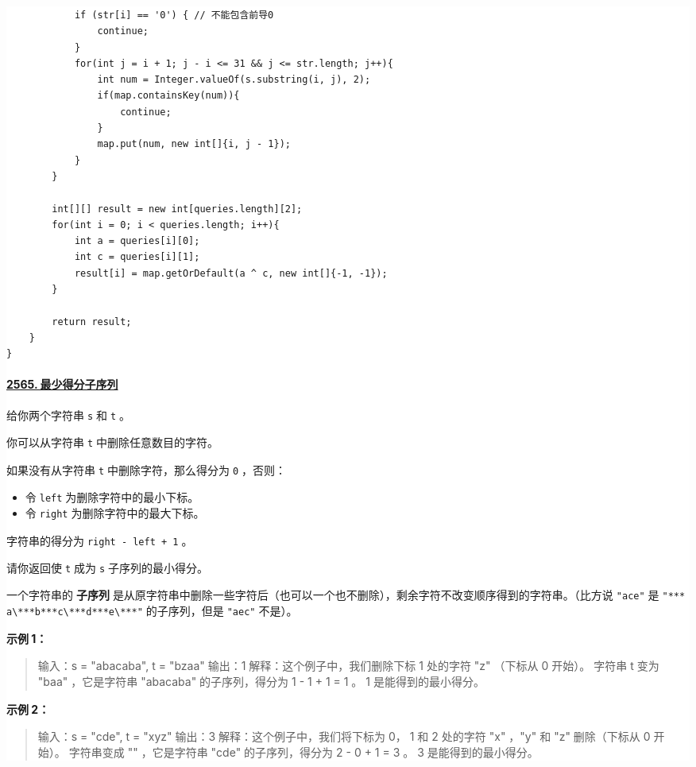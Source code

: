 ```
            if (str[i] == '0') { // 不能包含前导0
                continue;
            }
            for(int j = i + 1; j - i <= 31 && j <= str.length; j++){
                int num = Integer.valueOf(s.substring(i, j), 2);  
                if(map.containsKey(num)){
                    continue;
                }
                map.put(num, new int[]{i, j - 1});
            }
        }
        
        int[][] result = new int[queries.length][2];
        for(int i = 0; i < queries.length; i++){
            int a = queries[i][0];
            int c = queries[i][1];
            result[i] = map.getOrDefault(a ^ c, new int[]{-1, -1});
        }
        
        return result;
    }
}
```

#### [2565. 最少得分子序列](https://leetcode.cn/problems/subsequence-with-the-minimum-score/)

给你两个字符串 `s` 和 `t` 。

你可以从字符串 `t` 中删除任意数目的字符。

如果没有从字符串 `t` 中删除字符，那么得分为 `0` ，否则：

- 令 `left` 为删除字符中的最小下标。
- 令 `right` 为删除字符中的最大下标。

字符串的得分为 `right - left + 1` 。

请你返回使 `t` 成为 `s` 子序列的最小得分。

一个字符串的 **子序列** 是从原字符串中删除一些字符后（也可以一个也不删除），剩余字符不改变顺序得到的字符串。（比方说 `"ace"` 是 `"***a\***b***c\***d***e\***"` 的子序列，但是 `"aec"` 不是）。

 

**示例 1：**

> 输入：s = "abacaba", t = "bzaa"
> 输出：1
> 解释：这个例子中，我们删除下标 1 处的字符 "z" （下标从 0 开始）。
> 字符串 t 变为 "baa" ，它是字符串 "abacaba" 的子序列，得分为 1 - 1 + 1 = 1 。
> 1 是能得到的最小得分。

**示例 2：**

> 输入：s = "cde", t = "xyz"
> 输出：3
> 解释：这个例子中，我们将下标为 0， 1 和 2 处的字符 "x" ，"y" 和 "z" 删除（下标从 0 开始）。
> 字符串变成 "" ，它是字符串 "cde" 的子序列，得分为 2 - 0 + 1 = 3 。
> 3 是能得到的最小得分。
